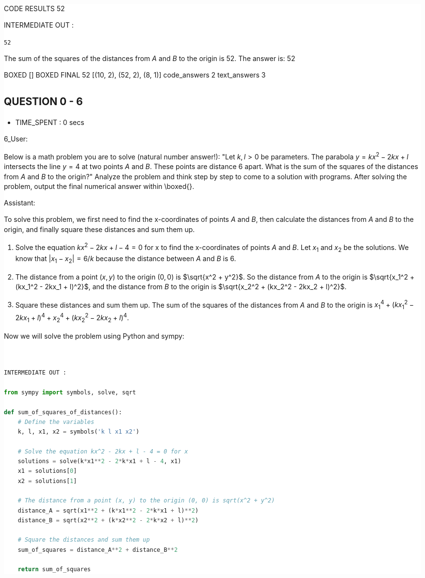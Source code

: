 CODE RESULTS 52

INTERMEDIATE OUT :
```output
52
```
The sum of the squares of the distances from $A$ and $B$ to the origin is $52$. The answer is: $52$

BOXED []
BOXED FINAL 52
[(10, 2), (52, 2), (8, 1)]
code_answers 2 text_answers 3



## QUESTION 0 - 6 
- TIME_SPENT : 0 secs

6_User:

Below is a math problem you are to solve (natural number answer!):
"Let $k, l > 0$ be parameters. The parabola $y = kx^2 - 2kx + l$ intersects the line $y = 4$ at two points $A$ and $B$. These points are distance 6 apart. What is the sum of the squares of the distances from $A$ and $B$ to the origin?"
Analyze the problem and think step by step to come to a solution with programs. After solving the problem, output the final numerical answer within \boxed{}.

Assistant:

 To solve this problem, we first need to find the x-coordinates of points $A$ and $B$, then calculate the distances from $A$ and $B$ to the origin, and finally square these distances and sum them up.

1. Solve the equation $kx^2 - 2kx + l - 4 = 0$ for x to find the x-coordinates of points $A$ and $B$. Let $x_1$ and $x_2$ be the solutions. We know that $|x_1 - x_2| = 6/k$ because the distance between $A$ and $B$ is 6.

2. The distance from a point $(x, y)$ to the origin $(0, 0)$ is $\sqrt{x^2 + y^2}$. So the distance from $A$ to the origin is $\sqrt{x_1^2 + (kx_1^2 - 2kx_1 + l)^2}$, and the distance from $B$ to the origin is $\sqrt{x_2^2 + (kx_2^2 - 2kx_2 + l)^2}$.

3. Square these distances and sum them up. The sum of the squares of the distances from $A$ and $B$ to the origin is $x_1^4 + (kx_1^2 - 2kx_1 + l)^4 + x_2^4 + (kx_2^2 - 2kx_2 + l)^4$.

Now we will solve the problem using Python and sympy:

```python


INTERMEDIATE OUT :

from sympy import symbols, solve, sqrt

def sum_of_squares_of_distances():
    # Define the variables
    k, l, x1, x2 = symbols('k l x1 x2')

    # Solve the equation kx^2 - 2kx + l - 4 = 0 for x
    solutions = solve(k*x1**2 - 2*k*x1 + l - 4, x1)
    x1 = solutions[0]
    x2 = solutions[1]

    # The distance from a point (x, y) to the origin (0, 0) is sqrt(x^2 + y^2)
    distance_A = sqrt(x1**2 + (k*x1**2 - 2*k*x1 + l)**2)
    distance_B = sqrt(x2**2 + (k*x2**2 - 2*k*x2 + l)**2)

    # Square the distances and sum them up
    sum_of_squares = distance_A**2 + distance_B**2

    return sum_of_squares
```